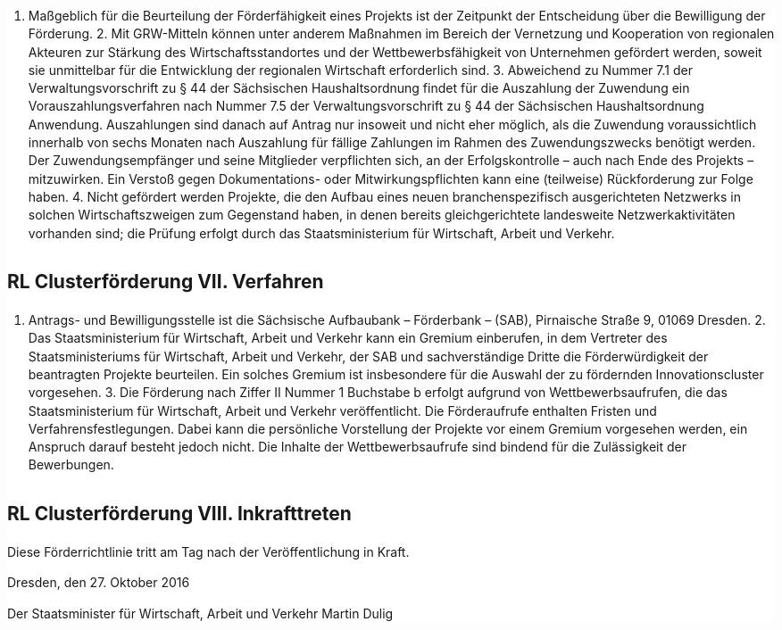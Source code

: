 1. Maßgeblich für die Beurteilung der Förderfähigkeit eines Projekts ist der Zeitpunkt der Entscheidung über die Bewilligung der Förderung. 2. Mit GRW-Mitteln können unter anderem Maßnahmen im Bereich der Vernetzung und Kooperation von regionalen Akteuren zur Stärkung des Wirtschaftsstandortes und der Wettbewerbsfähigkeit von Unternehmen gefördert werden, soweit sie unmittelbar für die Entwicklung der regionalen Wirtschaft erforderlich sind. 3. Abweichend zu Nummer 7.1 der Verwaltungsvorschrift zu § 44 der Sächsischen Haushaltsordnung findet für die Auszahlung der Zuwendung ein Vorauszahlungsverfahren nach Nummer 7.5 der Verwaltungsvorschrift zu § 44 der Sächsischen Haushaltsordnung Anwendung. Auszahlungen sind danach auf Antrag nur insoweit und nicht eher möglich, als die Zuwendung voraussichtlich innerhalb von sechs Monaten nach Auszahlung für fällige Zahlungen im Rahmen des Zuwendungszwecks benötigt werden. Der Zuwendungsempfänger und seine Mitglieder verpflichten sich, an der Erfolgskontrolle – auch nach Ende des Projekts – mitzuwirken. Ein Verstoß gegen Dokumentations- oder Mitwirkungspflichten kann eine (teilweise) Rückforderung zur Folge haben. 4. Nicht gefördert werden Projekte, die den Aufbau eines neuen branchenspezifisch ausgerichteten Netzwerks in solchen Wirtschaftszweigen zum Gegenstand haben, in denen bereits gleichgerichtete landesweite Netzwerkaktivitäten vorhanden sind; die Prüfung erfolgt durch das Staatsministerium für Wirtschaft, Arbeit und Verkehr. 
## RL Clusterförderung VII.	Verfahren

1. Antrags- und Bewilligungsstelle ist die Sächsische Aufbaubank – Förderbank – (SAB), Pirnaische Straße 9, 01069 Dresden. 2. Das Staatsministerium für Wirtschaft, Arbeit und Verkehr kann ein Gremium einberufen, in dem Vertreter des Staatsministeriums für Wirtschaft, Arbeit und Verkehr, der SAB und sachverständige Dritte die Förderwürdigkeit der beantragten Projekte beurteilen. Ein solches Gremium ist insbesondere für die Auswahl der zu fördernden Innovationscluster vorgesehen. 3. Die Förderung nach Ziffer II Nummer 1 Buchstabe b erfolgt aufgrund von Wettbewerbsaufrufen, die das Staatsministerium für Wirtschaft, Arbeit und Verkehr veröffentlicht. Die Förderaufrufe enthalten Fristen und Verfahrensfestlegungen. Dabei kann die persönliche Vorstellung der Projekte vor einem Gremium vorgesehen werden, ein Anspruch darauf besteht jedoch nicht. Die Inhalte der Wettbewerbsaufrufe sind bindend für die Zulässigkeit der Bewerbungen. 
## RL Clusterförderung VIII.	Inkrafttreten

Diese Förderrichtlinie tritt am Tag nach der Veröffentlichung in Kraft.

Dresden, den 27. Oktober 2016

Der Staatsminister für Wirtschaft, Arbeit und Verkehr
Martin Dulig

